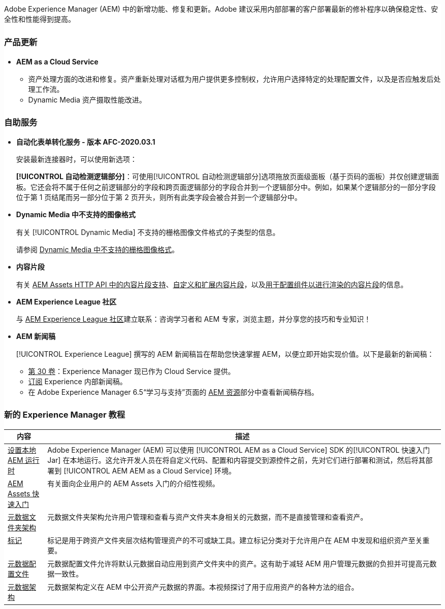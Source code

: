 Adobe Experience Manager (AEM) 中的新增功能、修复和更新。Adobe 建议采用内部部署的客户部署最新的修补程序以确保稳定性、安全性和性能得到提高。

### 产品更新

* **AEM as a Cloud Service**

   * 资产处理方面的改进和修复。资产重新处理对话框为用户提供更多控制权，允许用户选择特定的处理配置文件，以及是否应触发后处理工作流。
   * Dynamic Media 资产摄取性能改进。

### 自助服务

* **自动化表单转化服务 - 版本 AFC-2020.03.1**

   安装最新连接器时，可以使用新选项：

   **[!UICONTROL 自动检测逻辑部分]**：可使用[!UICONTROL 自动检测逻辑部分]选项拖放页面级面板（基于页码的面板）并仅创建逻辑面板。它还会将不属于任何之前逻辑部分的字段和跨页面逻辑部分的字段合并到一个逻辑部分中。例如，如果某个逻辑部分的一部分字段位于第 1 页结尾而另一部分位于第 2 页开头，则所有此类字段会被合并到一个逻辑部分中。

* **Dynamic Media 中不支持的图像格式**

   有关 [!UICONTROL Dynamic Media] 不支持的栅格图像文件格式的子类型的信息。

   请参阅 [Dynamic Media 中不支持的栅格图像格式](https://experienceleague.adobe.com/docs/experience-manager-65/assets/administer/assets-formats.html#unsupported-image-formats-dynamic-media)。

* **内容片段**

   有关 [AEM Assets HTTP API 中的内容片段支持](https://experienceleague.adobe.com/docs/experience-manager-cloud-service/assets/admin/assets-api-content-fragments.html?lang=zh-Hans)、[自定义和扩展内容片段](https://experienceleague.adobe.com/docs/experience-manager-cloud-service/implementing/configuring-and-extending/content-fragments-customizing.html)，以及[用于配置组件以进行渲染的内容片段](https://experienceleague.adobe.com/docs/experience-manager-cloud-service/implementing/configuring-and-extending/content-fragments-configuring-components-rendering.html)的信息。

* **AEM Experience League 社区**

   与 [AEM Experience League 社区](https://experienceleaguecommunities.adobe.com/t5/adobe-experience-manager/ct-p/adobe-experience-manager-community)建立联系：咨询学习者和 AEM 专家，浏览主题，并分享您的技巧和专业知识！

* **AEM 新闻稿**

   [!UICONTROL Experience League] 撰写的 AEM 新闻稿旨在帮助您快速掌握 AEM，以便立即开始实现价值。以下是最新的新闻稿：

   * [第 30 卷](https://expleague.azureedge.net/assets/aem/Experience-Insider-vol.30.html)：Experience Manager 现已作为 Cloud Service 提供。
   * [订阅](https://adobeeventsonline.com/AEM/2017/NL/Optin/) Experience 内部新闻稿。
   * 在 Adobe Experience Manager 6.5“学习与支持”页面的 [AEM 资源](https://helpx.adobe.com/cn/support/experience-manager/6-5.html)部分中查看新闻稿存档。

### 新的 Experience Manager 教程

| 内容 | 描述 |
| -----------| ---------- |  
| [设置本地 AEM 运行时](https://experienceleague.adobe.com/docs/experience-manager-learn/cloud-service/local-development-environment-set-up/aem-runtime.html) | Adobe Experience Manager (AEM) 可以使用 [!UICONTROL AEM as a Cloud Service] SDK 的[!UICONTROL 快速入门 Jar] 在本地运行。这允许开发人员在将自定义代码、配置和内容提交到源控件之前，先对它们进行部署和测试，然后将其部署到 [!UICONTROL AEM AEM as a Cloud Service] 环境。 |
| [AEM Assets 快速入门](https://video.tv.adobe.com/v/33624) | 有关面向企业用户的 AEM Assets 入门的介绍性视频。 |
| [元数据文件夹架构](https://experienceleague.adobe.com/docs/experience-manager-learn/assets/configuring/metadata-folder-schemas.html) | 元数据文件夹架构允许用户管理和查看与资产文件夹本身相关的元数据，而不是直接管理和查看资产。 |
| [标记](https://experienceleague.adobe.com/docs/experience-manager-learn/assets/configuring/tagging.html) | 标记是用于跨资产文件夹层次结构管理资产的不可或缺工具。建立标记分类对于允许用户在 AEM 中发现和组织资产至关重要。 |
| [元数据配置文件](https://experienceleague.adobe.com/docs/experience-manager-learn/assets/configuring/metadata-profiles.html) | 元数据配置文件允许将默认元数据自动应用到资产文件夹中的资产。这有助于减轻 AEM 用户管理元数据的负担并可提高元数据一致性。 |
| [元数据架构](https://experienceleague.adobe.com/docs/experience-manager-learn/assets/configuring/metadata-schemas.html) | 元数据架构定义在 AEM 中公开资产元数据的界面。本视频探讨了用于应用资产的各种方法的组合。 |
